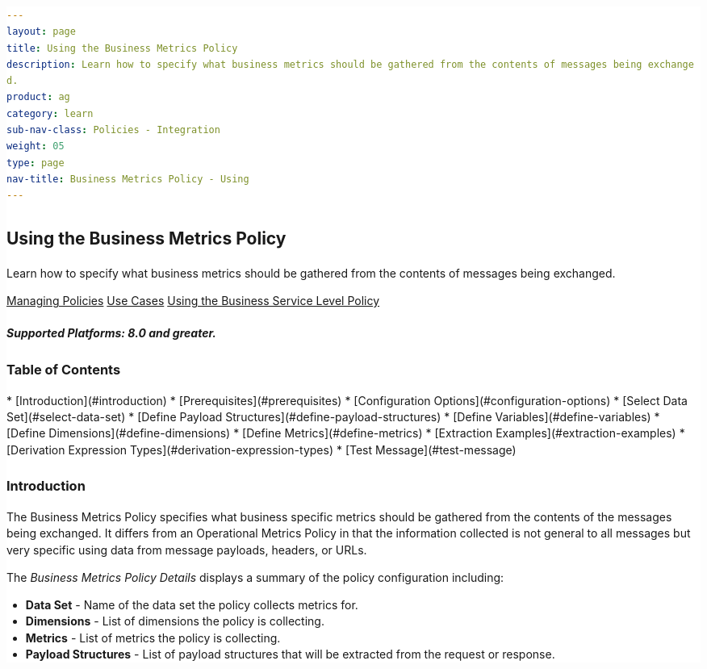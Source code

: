 ```yaml
---
layout: page
title: Using the Business Metrics Policy
description: Learn how to specify what business metrics should be gathered from the contents of messages being exchanged.
product: ag
category: learn
sub-nav-class: Policies - Integration
weight: 05
type: page
nav-title: Business Metrics Policy - Using
---
```


## Using the Business Metrics Policy
Learn how to specify what business metrics should be gathered from the contents of messages being exchanged.

<p><a href="policy_management.htm" class="button secondary">Managing Policies</a>  <a href="policies_use_case_toc.html" class="button secondary">Use Cases</a> <a href="using_the_business_service_level_policy.html" class="button secondary">Using the Business Service Level Policy</a></p>

<h5 class="stamp">Supported Platforms: 8.0 and greater.</h5>

### Table of Contents
<div id="toc-marker"></div>
* [Introduction](#introduction)
* [Prerequisites](#prerequisites)
* [Configuration Options](#configuration-options)
	* [Select Data Set](#select-data-set)
	* [Define Payload Structures](#define-payload-structures)	
	* [Define Variables](#define-variables)
	* [Define Dimensions](#define-dimensions)
	* [Define Metrics](#define-metrics)
	* [Extraction Examples](#extraction-examples)
	* [Derivation Expression Types](#derivation-expression-types)
	* [Test Message](#test-message)

### Introduction

The Business Metrics Policy specifies what business specific metrics should be gathered from the contents of the messages being exchanged. It differs from an Operational Metrics Policy in that the information collected is not general to all messages but very specific using data from message payloads, headers, or URLs. 

The *Business Metrics Policy Details* displays a summary of the policy configuration including:

* **Data Set** - Name of the data set the policy collects metrics for.
* **Dimensions** - List of dimensions the policy is collecting.
* **Metrics** - List of metrics the policy is collecting. 
* **Payload Structures** - List of payload structures that will be extracted from the request or response.
